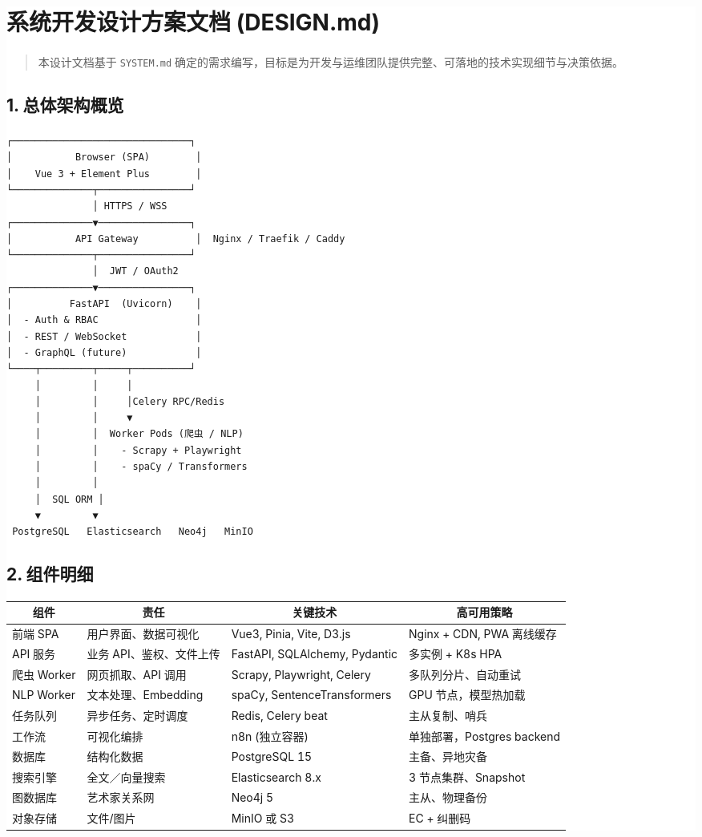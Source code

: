 # 系统开发设计方案文档 (DESIGN.md)

> 本设计文档基于 `SYSTEM.md` 确定的需求编写，目标是为开发与运维团队提供完整、可落地的技术实现细节与决策依据。

## 1. 总体架构概览
```
┌───────────────────────────────┐
│           Browser (SPA)        │
│    Vue 3 + Element Plus        │
└──────────────┬────────────────┘
               │ HTTPS / WSS
┌──────────────▼────────────────┐
│           API Gateway          │  Nginx / Traefik / Caddy
└──────────────┬────────────────┘
               │  JWT / OAuth2
┌──────────────▼────────────────┐
│          FastAPI  (Uvicorn)    │
│  - Auth & RBAC                 │
│  - REST / WebSocket            │
│  - GraphQL (future)            │
└────┬─────────┬─────┬──────────┘
     │         │     │
     │         │     │Celery RPC/Redis
     │         │     ▼
     │         │  Worker Pods (爬虫 / NLP)
     │         │    - Scrapy + Playwright
     │         │    - spaCy / Transformers
     │         │
     │  SQL ORM │
     ▼         ▼
 PostgreSQL   Elasticsearch   Neo4j   MinIO
```

## 2. 组件明细
| 组件 | 责任 | 关键技术 | 高可用策略 |
| ---- | ---- | -------- | ---------- |
| 前端 SPA | 用户界面、数据可视化 | Vue3, Pinia, Vite, D3.js | Nginx + CDN, PWA 离线缓存 |
| API 服务 | 业务 API、鉴权、文件上传 | FastAPI, SQLAlchemy, Pydantic | 多实例 + K8s HPA |
| 爬虫 Worker | 网页抓取、API 调用 | Scrapy, Playwright, Celery | 多队列分片、自动重试 |
| NLP Worker | 文本处理、Embedding | spaCy, SentenceTransformers | GPU 节点，模型热加载 |
| 任务队列 | 异步任务、定时调度 | Redis, Celery beat | 主从复制、哨兵 |
| 工作流 | 可视化编排 | n8n (独立容器) | 单独部署，Postgres backend |
| 数据库 | 结构化数据 | PostgreSQL 15 | 主备、异地灾备 |
| 搜索引擎 | 全文／向量搜索 | Elasticsearch 8.x | 3 节点集群、Snapshot |
| 图数据库 | 艺术家关系网 | Neo4j 5 | 主从、物理备份 |
| 对象存储 | 文件/图片 | MinIO 或 S3 | EC + 纠删码 |
